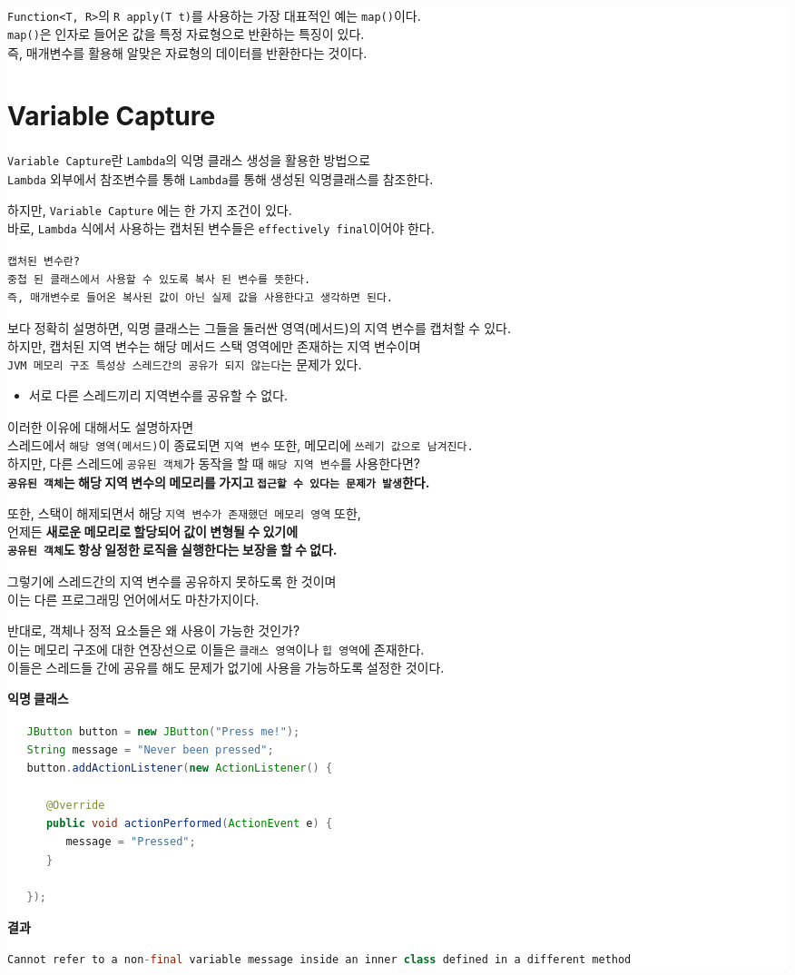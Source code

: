 `Function<T, R>`의 `R apply(T t)`를 사용하는 가장 대표적인 예는 `map()`이다.   
`map()`은 인자로 들어온 값을 특정 자료형으로 반환하는 특징이 있다.        
즉, 매개변수를 활용해 알맞은 자료형의 데이터를 반환한다는 것이다.        

# Variable Capture
`Variable Capture`란 `Lambda`의 익명 클래스 생성을 활용한 방법으로         
`Lambda` 외부에서 참조변수를 통해 `Lambda`를 통해 생성된 익명클래스를 참조한다.   
       
하지만, `Variable Capture` 에는 한 가지 조건이 있다.            
바로, `Lambda` 식에서 사용하는 캡처된 변수들은 `effectively final`이어야 한다.            
              
```
캡처된 변수란?        
중첩 된 클래스에서 사용할 수 있도록 복사 된 변수를 뜻한다.              
즉, 매개변수로 들어온 복사된 값이 아닌 실제 값을 사용한다고 생각하면 된다.         
```

보다 정확히 설명하면, 익명 클래스는 그들을 둘러싼 영역(메서드)의 지역 변수를 캡처할 수 있다.           
하지만, 캡처된 지역 변수는 해당 메서드 스택 영역에만 존재하는 지역 변수이며            
`JVM 메모리 구조 특성상 스레드간의 공유가 되지 않는다`는 문제가 있다.     
    
* 서로 다른 스레드끼리 지역변수를 공유할 수 없다. 
                         
이러한 이유에 대해서도 설명하자면                    
스레드에서 `해당 영역(메서드)`이 종료되면 `지역 변수` 또한, 메모리에 `쓰레기 값으로 남겨진다.`               
하지만, 다른 스레드에 `공유된 객체`가 동작을 할 때 `해당 지역 변수`를 사용한다면?                                   
**`공유된 객체`는 해당 지역 변수의 메모리를 가지고 `접근할 수 있다는 문제가 발생`한다.**                  
              
또한, 스택이 해제되면서 해당 `지역 변수가 존재했던 메모리 영역` 또한,            
언제든 **새로운 메모리로 할당되어 값이 변형될 수 있기에**                      
**`공유된 객체`도 항상 일정한 로직을 실행한다는 보장을 할 수 없다.**                 
                  
그렇기에 스레드간의 지역 변수를 공유하지 못하도록 한 것이며       
이는 다른 프로그래밍 언어에서도 마찬가지이다.      
     
반대로, 객체나 정적 요소들은 왜 사용이 가능한 것인가?        
이는 메모리 구조에 대한 연장선으로 이들은 `클래스 영역`이나 `힙 영역`에 존재한다.     
이들은 스레드들 간에 공유를 해도 문제가 없기에 사용을 가능하도록 설정한 것이다.    
   
**익명 클래스**
```java
   JButton button = new JButton("Press me!");
   String message = "Never been pressed";
   button.addActionListener(new ActionListener() {

      @Override
      public void actionPerformed(ActionEvent e) {
         message = "Pressed";
      }
          
   });
```
**결과**    
```java
Cannot refer to a non-final variable message inside an inner class defined in a different method
```  
